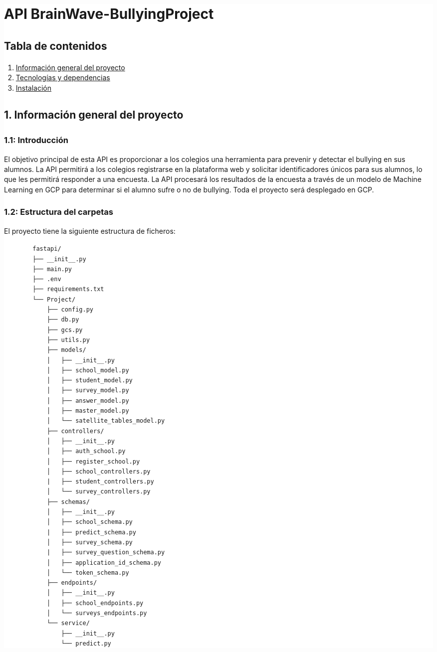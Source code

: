 # API BrainWave-BullyingProject

## Tabla de contenidos
1. [Información general del proyecto](#general-info)
2. [Tecnologías y dependencias](#technologies)
3. [Instalación](#installation)

<a name="general-info"></a>

## 1. Información general del proyecto

### 1.1: Introducción
El objetivo principal de esta API es proporcionar a los colegios una herramienta para prevenir y detectar el bullying en sus alumnos. La API permitirá a los colegios registrarse en la plataforma web y solicitar identificadores únicos para sus alumnos, lo que les permitirá responder a una encuesta. La API procesará los resultados de la encuesta a través de un modelo de Machine Learning en GCP para determinar si el alumno sufre o no de bullying. Toda el proyecto será desplegado en GCP.

### 1.2: Estructura del carpetas
El proyecto tiene la siguiente estructura de ficheros:
```
        fastapi/
        ├── __init__.py
        ├── main.py
        ├── .env
        ├── requirements.txt
        └── Project/
            ├── config.py
            ├── db.py
            ├── gcs.py
            ├── utils.py
            ├── models/
            │   ├── __init__.py
            │   ├── school_model.py
            │   ├── student_model.py
            │   ├── survey_model.py
            │   ├── answer_model.py
            │   ├── master_model.py
            │   └── satellite_tables_model.py
            ├── controllers/
            │   ├── __init__.py
            │   ├── auth_school.py
            │   ├── register_school.py
            │   ├── school_controllers.py
            |   ├── student_controllers.py
            │   └── survey_controllers.py
            ├── schemas/
            │   ├── __init__.py
            │   ├── school_schema.py
            |   ├── predict_schema.py
            │   ├── survey_schema.py
            |   ├── survey_question_schema.py
            │   ├── application_id_schema.py
            │   └── token_schema.py
            ├── endpoints/
            │   ├── __init__.py
            │   ├── school_endpoints.py
            │   └── surveys_endpoints.py
            └── service/
                ├── __init__.py
                └── predict.py
```